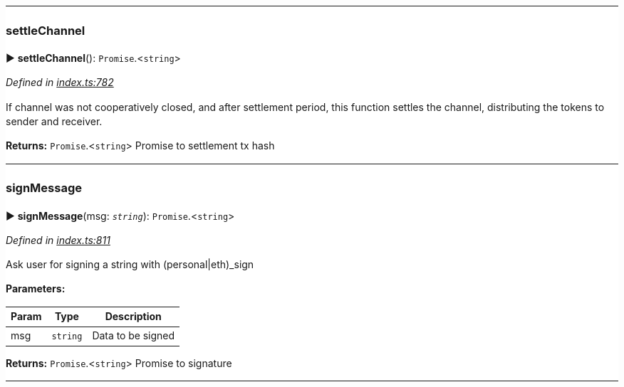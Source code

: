 

___

<a id="settlechannel"></a>

###  settleChannel

► **settleChannel**(): `Promise`.<`string`>



*Defined in [index.ts:782](https://github.com/raiden-network/microraiden/blob/89ba8a5/microraiden/microraiden/webui/microraiden/src/index.ts#L782)*



If channel was not cooperatively closed, and after settlement period, this function settles the channel, distributing the tokens to sender and receiver.




**Returns:** `Promise`.<`string`>
Promise to settlement tx hash






___

<a id="signmessage"></a>

###  signMessage

► **signMessage**(msg: *`string`*): `Promise`.<`string`>



*Defined in [index.ts:811](https://github.com/raiden-network/microraiden/blob/89ba8a5/microraiden/microraiden/webui/microraiden/src/index.ts#L811)*



Ask user for signing a string with (personal|eth)_sign


**Parameters:**

| Param | Type | Description |
| ------ | ------ | ------ |
| msg | `string`   |  Data to be signed |





**Returns:** `Promise`.<`string`>
Promise to signature






___
